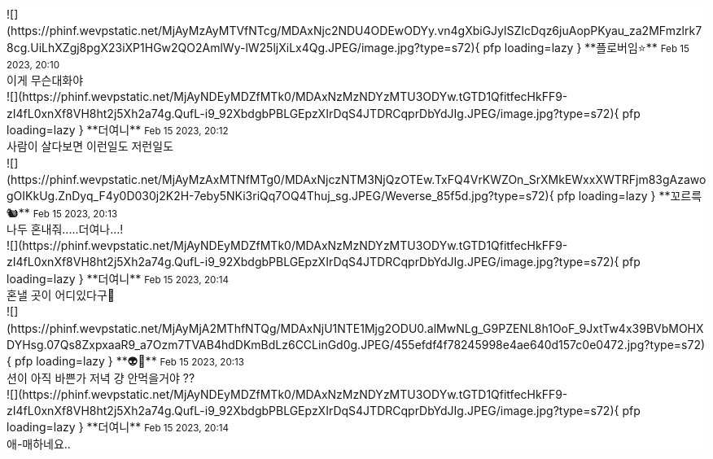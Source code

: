 </div>
</div>
<div class="comment" markdown="1">
<div class='id-container' markdown="1">
![](https://phinf.wevpstatic.net/MjAyMzAyMTVfNTcg/MDAxNjc2NDU4ODEwODYy.vn4gXbiGJylSZIcDqz6juAopPKyau_za2MFmzlrk78cg.UiLhXZgj8pgX23iXP1HGw2QO2AmlWy-lW25ljXiLx4Qg.JPEG/image.jpg?type=s72){ pfp loading=lazy }
**플로버임⭐️** <small>Feb 15 2023, 20:10</small><br>
</div>
<div class='comment-body' markdown="1">
이게 무슨대화야
</div>
</div>
<div class="reply" markdown="1">
<div class="comment" markdown="1">
<div class='id-container' markdown="1">
![](https://phinf.wevpstatic.net/MjAyNDEyMDZfMTk0/MDAxNzMzNDYzMTU3ODYw.tGTD1QfitfecHkFF9-zI4fL0xnXf8VH8ht2j5Xh2a74g.QufL-i9_92XbdgbPBLGEpzXIrDqS4JTDRCqprDbYdJIg.JPEG/image.jpg?type=s72){ pfp loading=lazy }
**<span class="artist">더여니</span>** <small>Feb 15 2023, 20:12</small><br>
</div>
<div class='comment-body' markdown="1">
사람이 살다보면 이런일도 저런일도
</div>
</div>
</div>
<div class="comment" markdown="1">
<div class='id-container' markdown="1">
![](https://phinf.wevpstatic.net/MjAyMzAxMTNfMTg0/MDAxNjczNTM3NjQzOTEw.TxFQ4VrKWZOn_SrXMkEWxxXWTRFjm83gAzawogOIKkUg.ZnDyq_F4y0D030j2K2H-7eby5NKi3riQq7OQ4Thuj_sg.JPEG/Weverse_85f5d.jpg?type=s72){ pfp loading=lazy }
**꼬르륵🐿** <small>Feb 15 2023, 20:13</small><br>
</div>
<div class='comment-body' markdown="1">
나두 혼내줘.....더여나...!
</div>
</div>
<div class="reply" markdown="1">
<div class="comment" markdown="1">
<div class='id-container' markdown="1">
![](https://phinf.wevpstatic.net/MjAyNDEyMDZfMTk0/MDAxNzMzNDYzMTU3ODYw.tGTD1QfitfecHkFF9-zI4fL0xnXf8VH8ht2j5Xh2a74g.QufL-i9_92XbdgbPBLGEpzXIrDqS4JTDRCqprDbYdJIg.JPEG/image.jpg?type=s72){ pfp loading=lazy }
**<span class="artist">더여니</span>** <small>Feb 15 2023, 20:14</small><br>
</div>
<div class='comment-body' markdown="1">
혼낼 곳이 어디있다구🫣
</div>
</div>
</div>
<div class="comment" markdown="1">
<div class='id-container' markdown="1">
![](https://phinf.wevpstatic.net/MjAyMjA2MThfNTQg/MDAxNjU1NTE1Mjg2ODU0.alMwNLg_G9PZENL8h1OoF_9JxtTw4x39BVbMOHXDYHsg.07Qs8ZxpxaaR9_a7Ozm7TVAB4hdDKmBdLz6CCLinGd0g.JPEG/455efdf4f78245998e4ae640d157c0e0472.jpg?type=s72){ pfp loading=lazy }
**👽🐼** <small>Feb 15 2023, 20:13</small><br>
</div>
<div class='comment-body' markdown="1">
션이 아직 바쁜가 저녁 걍 안먹을거야 ??
</div>
</div>
<div class="reply" markdown="1">
<div class="comment" markdown="1">
<div class='id-container' markdown="1">
![](https://phinf.wevpstatic.net/MjAyNDEyMDZfMTk0/MDAxNzMzNDYzMTU3ODYw.tGTD1QfitfecHkFF9-zI4fL0xnXf8VH8ht2j5Xh2a74g.QufL-i9_92XbdgbPBLGEpzXIrDqS4JTDRCqprDbYdJIg.JPEG/image.jpg?type=s72){ pfp loading=lazy }
**<span class="artist">더여니</span>** <small>Feb 15 2023, 20:14</small><br>
</div>
<div class='comment-body' markdown="1">
애-매하네요..
</div>
